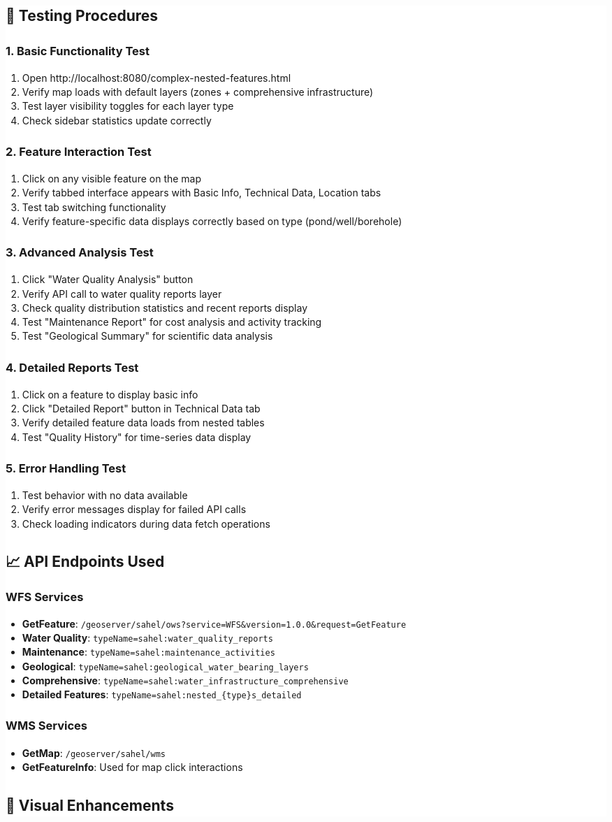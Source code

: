 ## 🧪 **Testing Procedures**

### **1. Basic Functionality Test**
1. Open http://localhost:8080/complex-nested-features.html
2. Verify map loads with default layers (zones + comprehensive infrastructure)
3. Test layer visibility toggles for each layer type
4. Check sidebar statistics update correctly

### **2. Feature Interaction Test**
1. Click on any visible feature on the map
2. Verify tabbed interface appears with Basic Info, Technical Data, Location tabs
3. Test tab switching functionality
4. Verify feature-specific data displays correctly based on type (pond/well/borehole)

### **3. Advanced Analysis Test**
1. Click "Water Quality Analysis" button
2. Verify API call to water quality reports layer
3. Check quality distribution statistics and recent reports display
4. Test "Maintenance Report" for cost analysis and activity tracking
5. Test "Geological Summary" for scientific data analysis

### **4. Detailed Reports Test**
1. Click on a feature to display basic info
2. Click "Detailed Report" button in Technical Data tab
3. Verify detailed feature data loads from nested tables
4. Test "Quality History" for time-series data display

### **5. Error Handling Test**
1. Test behavior with no data available
2. Verify error messages display for failed API calls
3. Check loading indicators during data fetch operations

## 📈 **API Endpoints Used**

### **WFS Services**
- **GetFeature**: `/geoserver/sahel/ows?service=WFS&version=1.0.0&request=GetFeature`
- **Water Quality**: `typeName=sahel:water_quality_reports`
- **Maintenance**: `typeName=sahel:maintenance_activities` 
- **Geological**: `typeName=sahel:geological_water_bearing_layers`
- **Comprehensive**: `typeName=sahel:water_infrastructure_comprehensive`
- **Detailed Features**: `typeName=sahel:nested_{type}s_detailed`

### **WMS Services**
- **GetMap**: `/geoserver/sahel/wms`
- **GetFeatureInfo**: Used for map click interactions

## 🎨 **Visual Enhancements**

